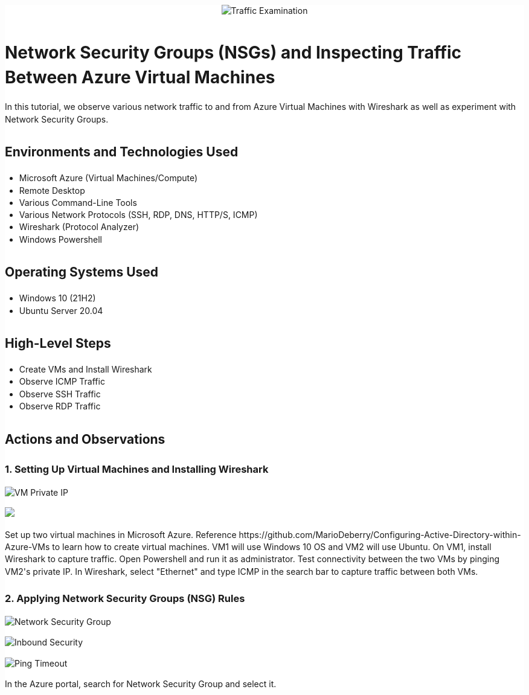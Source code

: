 <p align="center">
  <img src="https://i.imgur.com/Ua7udoS.png" alt="Traffic Examination"/>
</p>

# Network Security Groups (NSGs) and Inspecting Traffic Between Azure Virtual Machines
In this tutorial, we observe various network traffic to and from Azure Virtual Machines with Wireshark as well as experiment with Network Security Groups.

## Environments and Technologies Used
- Microsoft Azure (Virtual Machines/Compute)
- Remote Desktop
- Various Command-Line Tools
- Various Network Protocols (SSH, RDP, DNS, HTTP/S, ICMP)
- Wireshark (Protocol Analyzer)
- Windows Powershell

## Operating Systems Used
- Windows 10 (21H2)
- Ubuntu Server 20.04

## High-Level Steps
- Create VMs and Install Wireshark
- Observe ICMP Traffic 
- Observe SSH Traffic  
- Observe RDP Traffic

## Actions and Observations

### 1. Setting Up Virtual Machines and Installing Wireshark
<p>
  <img src="https://github.com/chrisrraP/Network-Security-Groups-NSGs-and-Inspecting-Network-Protocols/blob/main/VM2%20Private%20IP.png" height="80%" width="80%" alt="VM Private IP"/>
</p>
<p>
  <img src="https://github.com/chrisrraP/Network-Security-Groups-NSGs-and-Inspecting-Network-Protocols/blob/main/Ping%20VM2.png" />
</p>
Set up two virtual machines in Microsoft Azure. Reference https://github.com/MarioDeberry/Configuring-Active-Directory-within-Azure-VMs to learn how to create virtual machines. 
VM1 will use Windows 10 OS and VM2 will use Ubuntu.  
On VM1, install Wireshark to capture traffic.  
Open Powershell and run it as administrator. Test connectivity between the two VMs by pinging VM2's private IP.  
In Wireshark, select "Ethernet" and type ICMP in the search bar to capture traffic between both VMs.

### 2. Applying Network Security Groups (NSG) Rules
<p>
  <img src="https://github.com/chrisrraP/Network-Security-Groups-NSGs-and-Inspecting-Network-Protocols/blob/main/Network%20Security%20Groups.png" height="80%" width="80%" alt="Network Security Group"/>
</p>
<p>
  <img src="https://github.com/chrisrraP/Network-Security-Groups-NSGs-and-Inspecting-Network-Protocols/blob/main/VM2%20Inbound%20Security.png" height="80%" width="80%" alt="Inbound Security"/>
</p>
<p>
  <img src="https://github.com/chrisrraP/Network-Security-Groups-NSGs-and-Inspecting-Network-Protocols/blob/main/Ping%20to%20VM2%20Timed%20Out.png" height="80%" width="80%" alt="Ping Timeout"/>
</p>
In the Azure portal, search for Network Security Group and select it.  